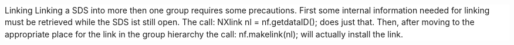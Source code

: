 Linking Linking a SDS into more then one group requires some
precautions. First some internal information needed for linking must be
retrieved while the SDS ist still open. The call: NXlink nl =
nf.getdataID(); does just that. Then, after moving to the appropriate
place for the link in the group hierarchy the call: nf.makelink(nl);
will actually install the link.
